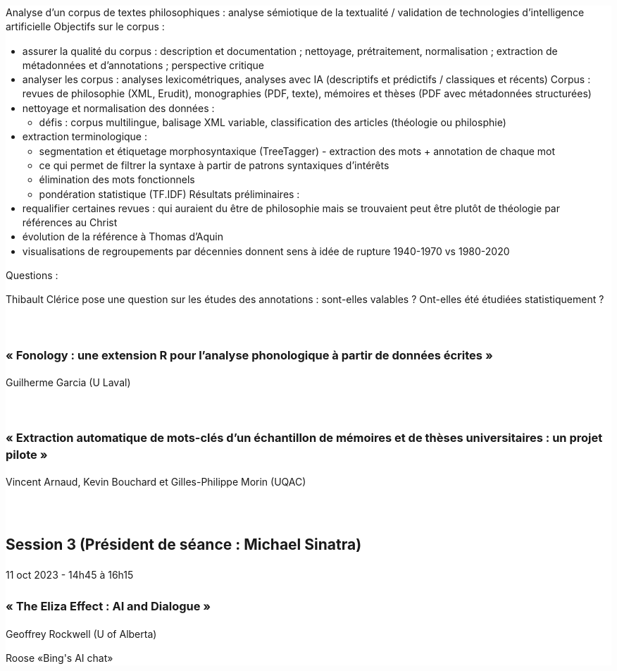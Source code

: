 Analyse d’un corpus de textes philosophiques : analyse sémiotique de la textualité / validation de technologies d’intelligence artificielle
Objectifs sur le corpus :
- assurer la qualité du corpus : description et documentation ; nettoyage, prétraitement, normalisation ; extraction de métadonnées et d’annotations ; perspective critique
- analyser les corpus : analyses lexicométriques, analyses avec IA (descriptifs et prédictifs / classiques et récents)
Corpus : revues de philosophie (XML, Erudit), monographies (PDF, texte), mémoires et thèses (PDF avec métadonnées structurées)
- nettoyage et normalisation des données :
    - défis : corpus multilingue, balisage XML variable, classification des articles (théologie ou philosphie)
- extraction terminologique :
    - segmentation et étiquetage morphosyntaxique (TreeTagger) - extraction des mots + annotation de chaque mot
    - ce qui permet de filtrer la syntaxe à partir de patrons syntaxiques d’intérêts
    - élimination des mots fonctionnels
    - pondération statistique (TF.IDF)
    Résultats préliminaires :
- requalifier certaines revues : qui auraient du être de philosophie mais se trouvaient peut être plutôt de théologie par références au Christ
- évolution de la référence à Thomas d’Aquin
- visualisations de regroupements par décennies donnent sens à idée de rupture 1940-1970 vs 1980-2020

Questions : 

Thibault Clérice pose une question sur les études des annotations : sont-elles valables ? Ont-elles été étudiées statistiquement ?

</br>


### « Fonology : une extension R pour l’analyse phonologique à partir de données écrites »
Guilherme Garcia (U Laval)

</br>

### « Extraction automatique de mots-clés d’un échantillon de mémoires et de thèses universitaires : un projet pilote »
Vincent Arnaud, Kevin Bouchard et Gilles-Philippe Morin (UQAC) 

</br>

## Session 3 (Président de séance : Michael Sinatra)
11 oct 2023 - 14h45 à 16h15

### « The Eliza Effect : AI and Dialogue »
Geoffrey Rockwell (U of Alberta) 

Roose «Bing's AI chat»
